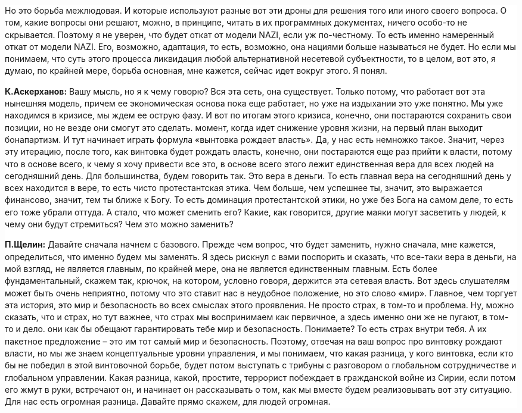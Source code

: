 Но это борьба межлюдовая.
И которые используют разные вот эти дроны для решения того или иного своего вопроса.
О том, какие вопросы они решают, можно, в принципе, читать в их программных документах, ничего особо-то не скрывается.
Поэтому я не уверен, что будет откат от модели NAZI, если уж по-честному.
То есть именно намеренный откат от модели NAZI.
Его, возможно, адаптация, то есть, возможно, она нациями больше называться не будет.
Но если мы понимаем, что суть этого процесса ликвидация любой альтернативной несетевой субъектности, то в целом, вот это, я думаю, по крайней мере, борьба основная, мне кажется, сейчас идет вокруг этого.
Я понял.

**К.Аскерханов:**
Вашу мысль, но я к чему говорю?
Вся эта сеть, она существует.
Только потому, что работает вот эта нынешняя модель, причем ее экономическая основа пока еще работает, но уже на издыхании это уже понятно.
Мы уже находимся в кризисе, мы ждем ее острую фазу.
И вот по итогам этого кризиса, конечно, они постараются сохранить свои позиции, но не везде они смогут это сделать.
момент, когда идет снижение уровня жизни, на первый план выходит бонапартизм.
И тут начинает играть формула «вынтовка рождает власть».
Да, у нас есть немножко такое.
Значит, через эту итерацию, после того, как винтовка будет рождать власть, конечно, они постараются еще раз прийти к власти, потому что в основе всего, к чему я хочу привести все это, в основе всего этого лежит единственная вера для всех людей на сегодняшний день.
Для большинства, будем говорить так.
Это вера в деньги.
То есть главная вера на сегодняшний день у всех находится в вере, то есть чисто протестантская этика.
Чем больше, чем успешнее ты, значит, это выражается финансово, значит, тем ты ближе к Богу.
То есть доминация протестантской этики, но уже без Бога на самом деле, то есть его тоже убрали оттуда.
А стало, что может сменить его?
Какие, как говорится, другие маяки могут засветить у людей, к чему они будут стремиться?
Чем это можно заменить?

**П.Щелин:**
Давайте сначала начнем с базового.
Прежде чем вопрос, что будет заменить, нужно сначала, мне кажется, определиться, что именно будем мы заменять.
Я здесь рискнул с вами поспорить и сказать, что все-таки вера в деньги, на мой взгляд, не является главным, по крайней мере, она не является единственным главным.
Есть более фундаментальный, скажем так, крючок, на котором, условно говоря, держится эта сетевая власть.
Вот здесь слушателям может быть очень неприятно, потому что это ставит нас в неудобное положение, но это слово «мир».
Главное, чем торгует эта история, это мир и безопасность во всех смыслах этого проявления.
Не просто страх, в том-то и проблема.
Ну, можно сказать, что и страх, но тут важнее, что страх мы воспринимаем как первичное, а здесь именно они же не пугают, в том-то и дело.
они как бы обещают гарантировать тебе мир и безопасность.
Понимаете?
То есть страх внутри тебя.
А их пакетное предложение – это им тот самый мир и безопасность.
Поэтому, отвечая на ваш вопрос про винтовку рождают власти, но мы же знаем концептуальные уровни управления, и мы понимаем, что какая разница, у кого винтовка, если кто бы не победил в этой винтовочной борьбе, будет потом выступать с трибуны с разговором о глобальном сотрудничестве и глобальном управлении.
Какая разница, какой, простите, террорист побеждает в гражданской войне из Сирии, если потом его жмут в руки, встречают он, и начинает он рассказывать о том, как мы вместе будем реализовывать вот эту ситуацию.
Для нас есть огромная разница.
Давайте прямо скажем, для людей огромная.